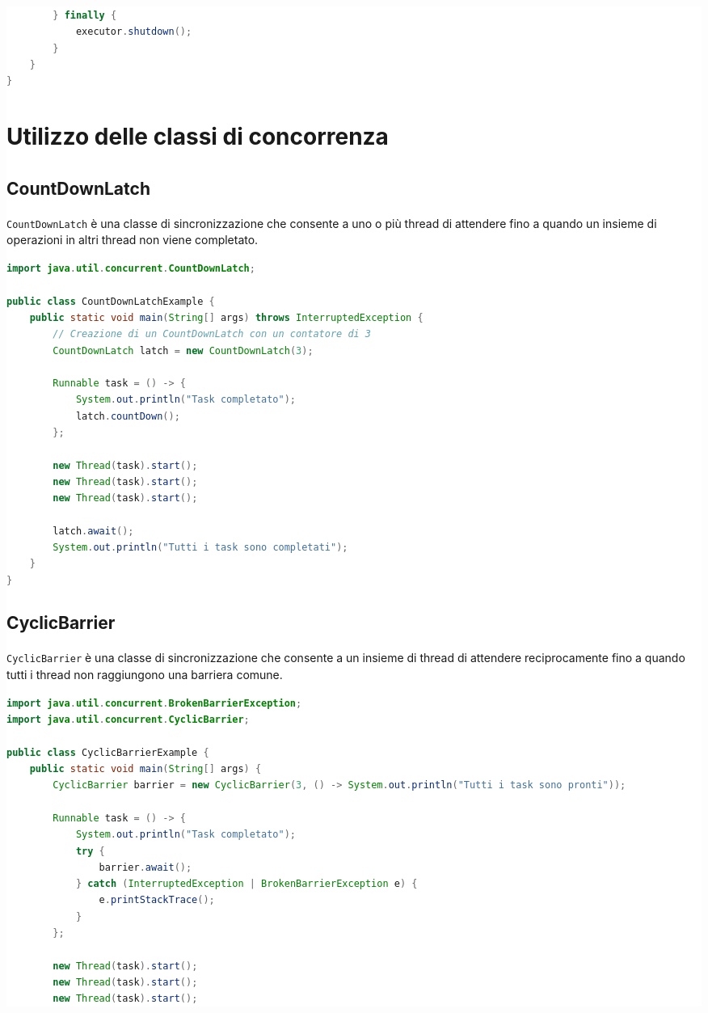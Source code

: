 ```java
        } finally {
            executor.shutdown();
        }
    }
}
```

# Utilizzo delle classi di concorrenza

## CountDownLatch

`CountDownLatch` è una classe di sincronizzazione che consente a uno o più thread di attendere fino a quando un insieme di operazioni in altri thread non viene completato.

```java
import java.util.concurrent.CountDownLatch;

public class CountDownLatchExample {
    public static void main(String[] args) throws InterruptedException {
        // Creazione di un CountDownLatch con un contatore di 3
        CountDownLatch latch = new CountDownLatch(3);

        Runnable task = () -> {
            System.out.println("Task completato");
            latch.countDown();
        };

        new Thread(task).start();
        new Thread(task).start();
        new Thread(task).start();

        latch.await();
        System.out.println("Tutti i task sono completati");
    }
}
```

## CyclicBarrier

`CyclicBarrier` è una classe di sincronizzazione che consente a un insieme di thread di attendere reciprocamente fino a quando tutti i thread non raggiungono una barriera comune.

```java
import java.util.concurrent.BrokenBarrierException;
import java.util.concurrent.CyclicBarrier;

public class CyclicBarrierExample {
    public static void main(String[] args) {
        CyclicBarrier barrier = new CyclicBarrier(3, () -> System.out.println("Tutti i task sono pronti"));

        Runnable task = () -> {
            System.out.println("Task completato");
            try {
                barrier.await();
            } catch (InterruptedException | BrokenBarrierException e) {
                e.printStackTrace();
            }
        };

        new Thread(task).start();
        new Thread(task).start();
        new Thread(task).start();
```